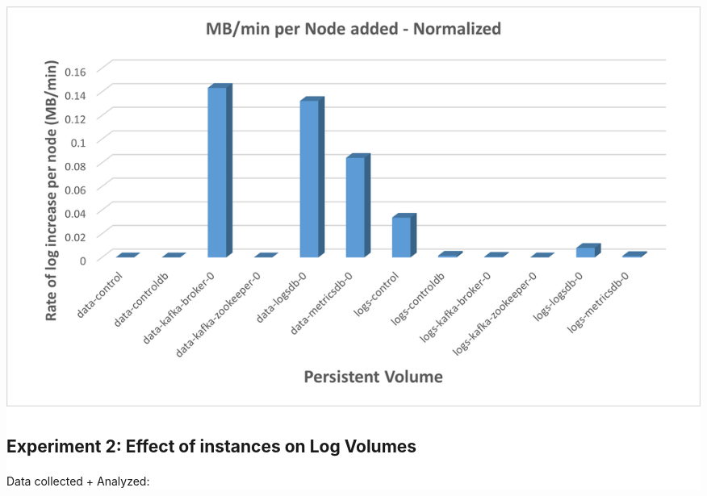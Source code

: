 ![Result](_images/analysis_1-2.png)

## Experiment 2: Effect of instances on Log Volumes

Data collected + Analyzed: